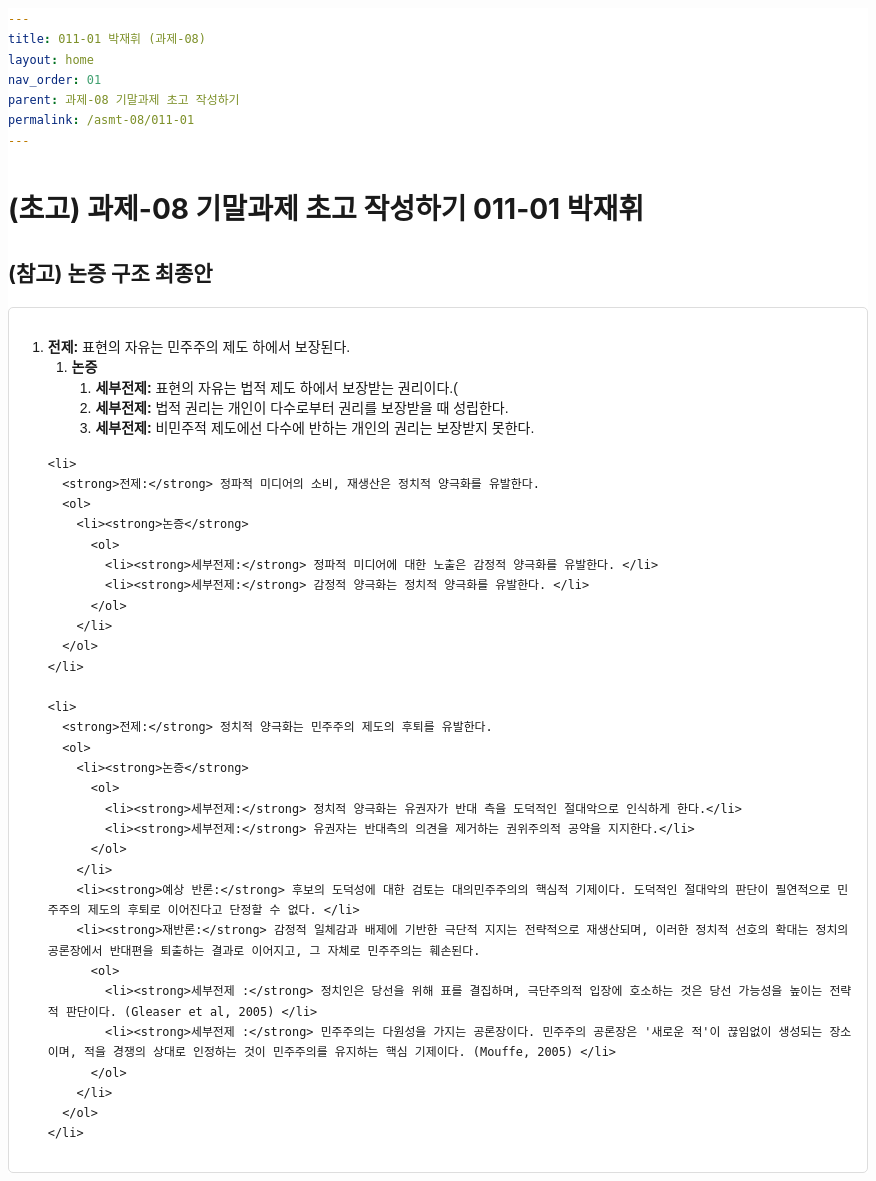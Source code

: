 ```yaml
---
title: 011-01 박재휘 (과제-08)
layout: home
nav_order: 01
parent: 과제-08 기말과제 초고 작성하기
permalink: /asmt-08/011-01
---
```


# (초고) 과제-08 기말과제 초고 작성하기 011-01 박재휘 

## (참고) 논증 구조 최종안

<div style="border:1px solid #ddd; padding:15px; border-radius:5px; font-family: sans-serif;">
  <ol>
    <li>
      <strong>전제:</strong> 표현의 자유는 민주주의 제도 하에서 보장된다.
      <ol>
        <li><strong>논증</strong>
          <ol>
            <li><strong>세부전제:</strong> 표현의 자유는 법적 제도 하에서 보장받는 권리이다.(</li>
            <li><strong>세부전제:</strong> 법적 권리는 개인이 다수로부터 권리를 보장받을 때 성립한다.</li>
            <li><strong>세부전제:</strong> 비민주적 제도에선 다수에 반하는 개인의 권리는 보장받지 못한다.</li>
          </ol>
        </li>
      </ol>
    </li>

    <li>
      <strong>전제:</strong> 정파적 미디어의 소비, 재생산은 정치적 양극화를 유발한다.
      <ol>
        <li><strong>논증</strong>
          <ol>
            <li><strong>세부전제:</strong> 정파적 미디어에 대한 노출은 감정적 양극화를 유발한다. </li>
            <li><strong>세부전제:</strong> 감정적 양극화는 정치적 양극화를 유발한다. </li>
          </ol>
        </li>
      </ol>
    </li>

    <li>
      <strong>전제:</strong> 정치적 양극화는 민주주의 제도의 후퇴를 유발한다.
      <ol>
        <li><strong>논증</strong>
          <ol>
            <li><strong>세부전제:</strong> 정치적 양극화는 유권자가 반대 측을 도덕적인 절대악으로 인식하게 한다.</li>
            <li><strong>세부전제:</strong> 유권자는 반대측의 의견을 제거하는 권위주의적 공약을 지지한다.</li>
          </ol>
        </li>
        <li><strong>예상 반론:</strong> 후보의 도덕성에 대한 검토는 대의민주주의의 핵심적 기제이다. 도덕적인 절대악의 판단이 필연적으로 민주주의 제도의 후퇴로 이어진다고 단정할 수 없다. </li>
        <li><strong>재반론:</strong> 감정적 일체감과 배제에 기반한 극단적 지지는 전략적으로 재생산되며, 이러한 정치적 선호의 확대는 정치의 공론장에서 반대편을 퇴출하는 결과로 이어지고, 그 자체로 민주주의는 훼손된다.
          <ol>
            <li><strong>세부전제 :</strong> 정치인은 당선을 위해 표를 결집하며, 극단주의적 입장에 호소하는 것은 당선 가능성을 높이는 전략적 판단이다. (Gleaser et al, 2005) </li>
            <li><strong>세부전제 :</strong> 민주주의는 다원성을 가지는 공론장이다. 민주주의 공론장은 '새로운 적'이 끊임없이 생성되는 장소이며, 적을 경쟁의 상대로 인정하는 것이 민주주의를 유지하는 핵심 기제이다. (Mouffe, 2005) </li>
          </ol>
        </li>
      </ol>
    </li>